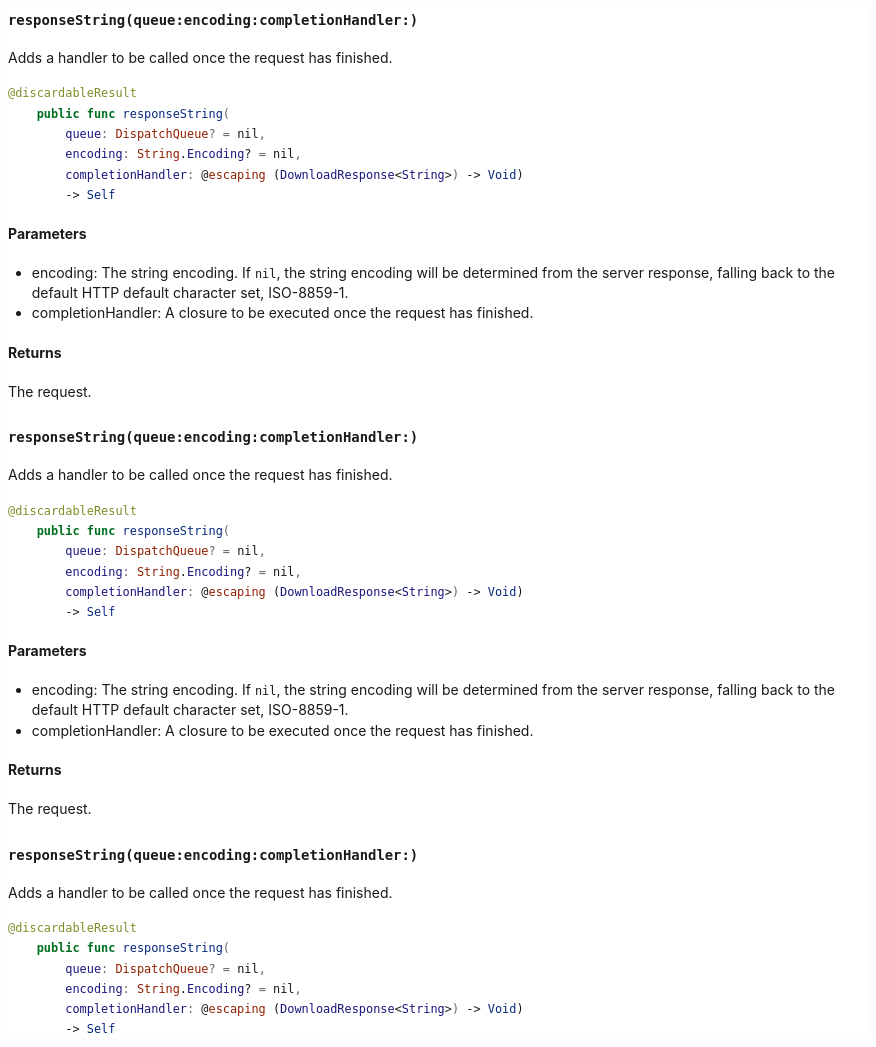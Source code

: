 ### `responseString(queue:encoding:completionHandler:)`

Adds a handler to be called once the request has finished.

``` swift
@discardableResult
    public func responseString(
        queue: DispatchQueue? = nil,
        encoding: String.Encoding? = nil,
        completionHandler: @escaping (DownloadResponse<String>) -> Void)
        -> Self
```

#### Parameters

  - encoding: The string encoding. If `nil`, the string encoding will be determined from the server response, falling back to the default HTTP default character set, ISO-8859-1.
  - completionHandler: A closure to be executed once the request has finished.

#### Returns

The request.

### `responseString(queue:encoding:completionHandler:)`

Adds a handler to be called once the request has finished.

``` swift
@discardableResult
    public func responseString(
        queue: DispatchQueue? = nil,
        encoding: String.Encoding? = nil,
        completionHandler: @escaping (DownloadResponse<String>) -> Void)
        -> Self
```

#### Parameters

  - encoding: The string encoding. If `nil`, the string encoding will be determined from the server response, falling back to the default HTTP default character set, ISO-8859-1.
  - completionHandler: A closure to be executed once the request has finished.

#### Returns

The request.

### `responseString(queue:encoding:completionHandler:)`

Adds a handler to be called once the request has finished.

``` swift
@discardableResult
    public func responseString(
        queue: DispatchQueue? = nil,
        encoding: String.Encoding? = nil,
        completionHandler: @escaping (DownloadResponse<String>) -> Void)
        -> Self
```
